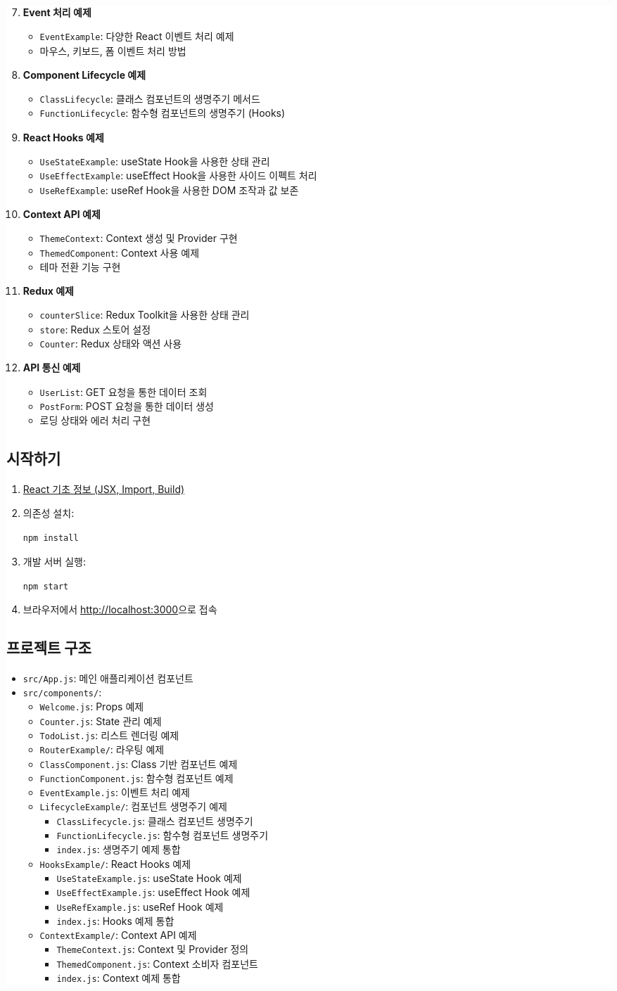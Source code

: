 7. **Event 처리 예제**
   - `EventExample`: 다양한 React 이벤트 처리 예제
   - 마우스, 키보드, 폼 이벤트 처리 방법

8. **Component Lifecycle 예제**
   - `ClassLifecycle`: 클래스 컴포넌트의 생명주기 메서드
   - `FunctionLifecycle`: 함수형 컴포넌트의 생명주기 (Hooks)

9. **React Hooks 예제**
   - `UseStateExample`: useState Hook을 사용한 상태 관리
   - `UseEffectExample`: useEffect Hook을 사용한 사이드 이펙트 처리
   - `UseRefExample`: useRef Hook을 사용한 DOM 조작과 값 보존

10. **Context API 예제**
    - `ThemeContext`: Context 생성 및 Provider 구현
    - `ThemedComponent`: Context 사용 예제
    - 테마 전환 기능 구현

11. **Redux 예제**
    - `counterSlice`: Redux Toolkit을 사용한 상태 관리
    - `store`: Redux 스토어 설정
    - `Counter`: Redux 상태와 액션 사용

12. **API 통신 예제**
    - `UserList`: GET 요청을 통한 데이터 조회
    - `PostForm`: POST 요청을 통한 데이터 생성
    - 로딩 상태와 에러 처리 구현

## 시작하기

1. [React 기초 정보 (JSX, Import, Build)](./docs/basicinfo.md)

2. 의존성 설치:
   ```bash
   npm install
   ```

3. 개발 서버 실행:
   ```bash
   npm start
   ```

4. 브라우저에서 [http://localhost:3000](http://localhost:3000)으로 접속

## 프로젝트 구조

- `src/App.js`: 메인 애플리케이션 컴포넌트
- `src/components/`:
  - `Welcome.js`: Props 예제
  - `Counter.js`: State 관리 예제
  - `TodoList.js`: 리스트 렌더링 예제
  - `RouterExample/`: 라우팅 예제
  - `ClassComponent.js`: Class 기반 컴포넌트 예제
  - `FunctionComponent.js`: 함수형 컴포넌트 예제
  - `EventExample.js`: 이벤트 처리 예제
  - `LifecycleExample/`: 컴포넌트 생명주기 예제
    - `ClassLifecycle.js`: 클래스 컴포넌트 생명주기
    - `FunctionLifecycle.js`: 함수형 컴포넌트 생명주기
    - `index.js`: 생명주기 예제 통합
  - `HooksExample/`: React Hooks 예제
    - `UseStateExample.js`: useState Hook 예제
    - `UseEffectExample.js`: useEffect Hook 예제
    - `UseRefExample.js`: useRef Hook 예제
    - `index.js`: Hooks 예제 통합
  - `ContextExample/`: Context API 예제
    - `ThemeContext.js`: Context 및 Provider 정의
    - `ThemedComponent.js`: Context 소비자 컴포넌트
    - `index.js`: Context 예제 통합